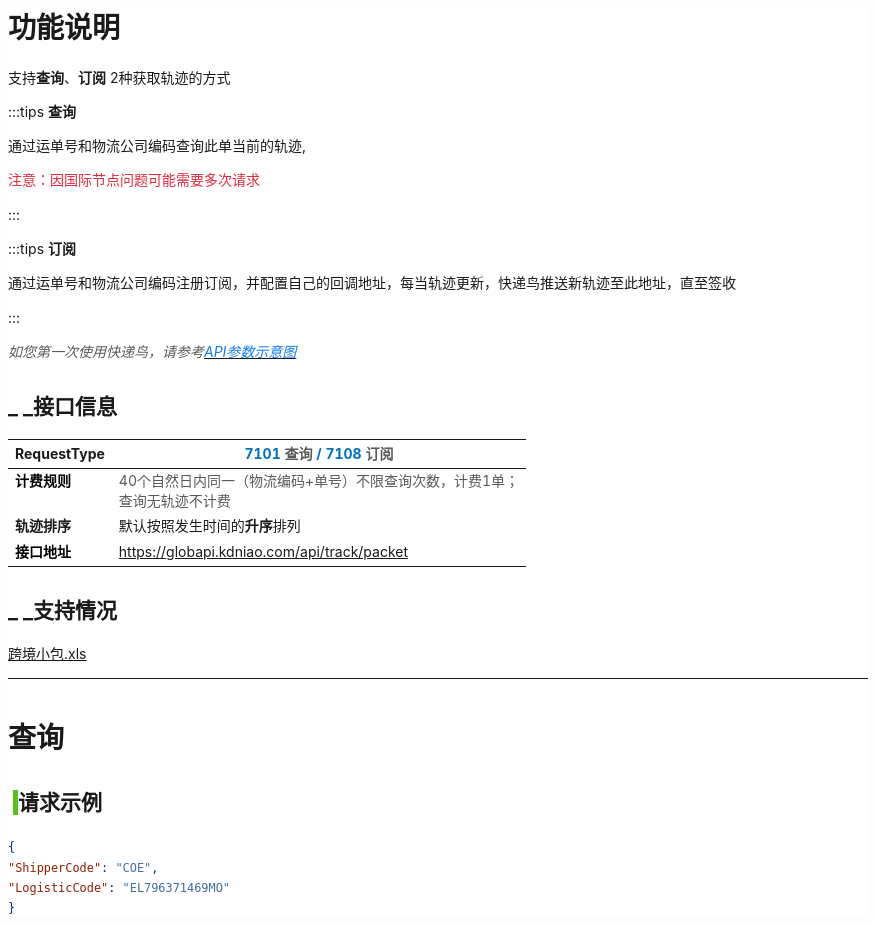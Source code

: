 # <font style="background-color:#52C41A;"> </font> 功能说明
支持**查询**、**订阅** 2种获取轨迹的方式

:::tips
**查询**

通过运单号和物流公司编码查询此单当前的轨迹,

<font style="color:#DF2A3F;">注意：因国际节点问题可能需要多次请求</font>

:::

:::tips
**订阅**

通过运单号和物流公司编码注册订阅，并配置自己的回调地址，每当轨迹更新，快递鸟推送新轨迹至此地址，直至签收

:::

_<font style="color:#585A5A;">如您第一次使用快递鸟，请参考</font>_[_<font style="color:#117CEE;">API参数示意图</font>_](https://www.yuque.com/kdnjishuzhichi/dfcrg1/hl2gthcuqft7rm34)



## <font style="background-color:#52C41A;"> </font>_<font style="color:#117CEE;"> </font>_接口信息
| **RequestType** | **<font style="color:#0070C0;">7101  </font>**<font style="color:#585A5A;">查询</font>**<font style="color:#0070C0;">  /  7108  </font>**<font style="color:#585A5A;">订阅</font> |
| --- | --- |
| **<font style="color:black;">计费规则</font>** | <font style="color:#585A5A;">40个自然日内同一（物流编码+单号）不限查询次数，计费1单；</font><br/><font style="color:#585A5A;">查询无轨迹不计费</font> |
| **轨迹排序** | 默认按照发生时间的**升序**排列 |
| **<font style="color:black;">接口地址</font>** |  https://globapi.kdniao.com/api/track/packet |




## <font style="background-color:#52C41A;"> </font>_<font style="color:#117CEE;"> </font>_支持情况
[跨境小包.xls](https://www.yuque.com/attachments/yuque/0/2025/xls/32723986/1755228588801-0917717d-df40-48c8-a087-b8f901e35cf3.xls)

---

# <font style="color:#5C0036;background-color:#D22D8D;"> </font><font style="color:#5C0036;"> </font>查询
##  <font style="background-color:#52C41A;"> </font> 请求示例
```json
{
"ShipperCode": "COE",
"LogisticCode": "EL796371469MO"
}
```
